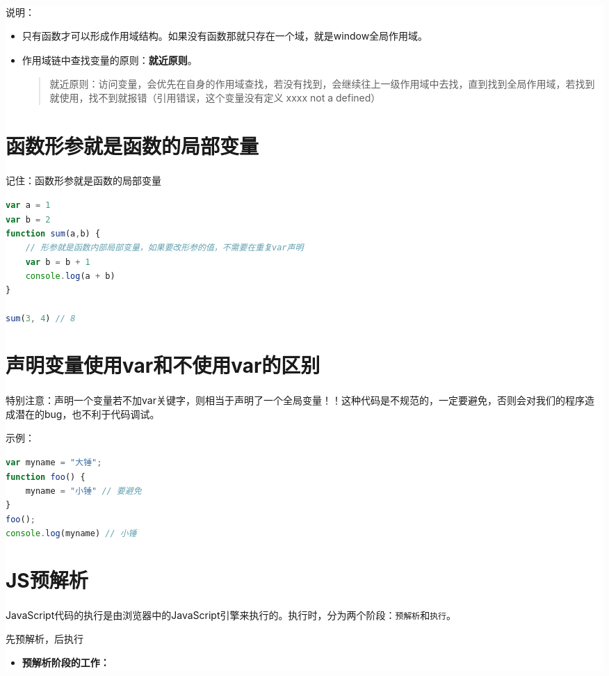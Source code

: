 说明：

- 只有函数才可以形成作用域结构。如果没有函数那就只存在一个域，就是window全局作用域。

- 作用域链中查找变量的原则：**就近原则**。

  > 就近原则：访问变量，会优先在自身的作用域查找，若没有找到，会继续往上一级作用域中去找，直到找到全局作用域，若找到就使用，找不到就报错（引用错误，这个变量没有定义 xxxx not a defined）




# 函数形参就是函数的局部变量



记住：函数形参就是函数的局部变量

```js
var a = 1
var b = 2
function sum(a,b) {
    // 形参就是函数内部局部变量，如果要改形参的值，不需要在重复var声明
    var b = b + 1
    console.log(a + b) 
}

sum(3, 4) // 8
```



# 声明变量使用var和不使用var的区别

特别注意：声明一个变量若不加var关键字，则相当于声明了一个全局变量！！这种代码是不规范的，一定要避免，否则会对我们的程序造成潜在的bug，也不利于代码调试。

示例：

```javascript
var myname = "大锤";
function foo() {
    myname = "小锤" // 要避免
}
foo();
console.log(myname) // 小锤
```



# JS预解析

JavaScript代码的执行是由浏览器中的JavaScript引擎来执行的。执行时，分为两个阶段：`预解析`和`执行`。

先预解析，后执行



- **预解析阶段的工作：**
